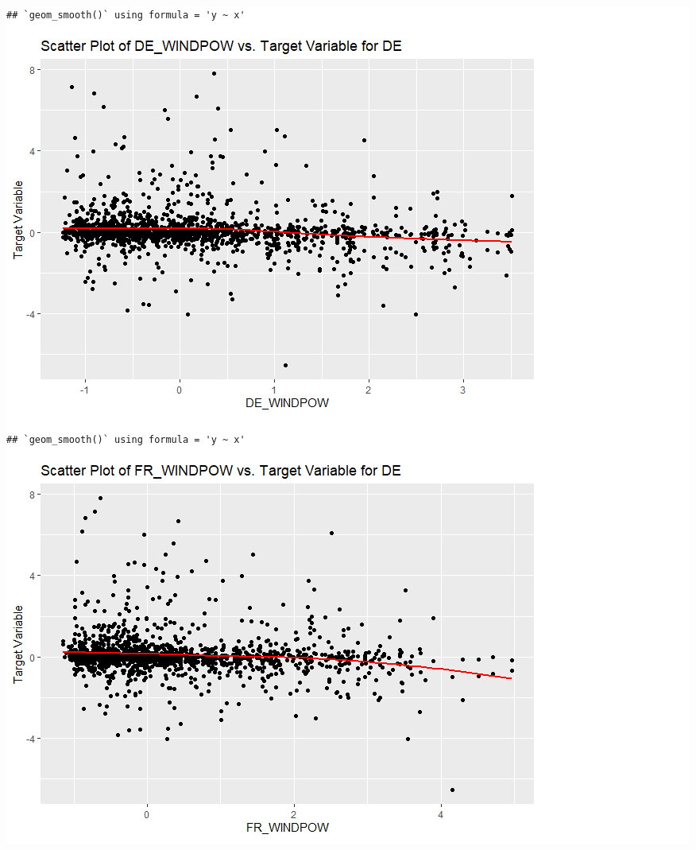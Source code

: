    ## `geom_smooth()` using formula = 'y ~ x'

![](eda_files/figure-gfm/unnamed-chunk-31-16.png)

    ## `geom_smooth()` using formula = 'y ~ x'

![](eda_files/figure-gfm/unnamed-chunk-31-17.png)
